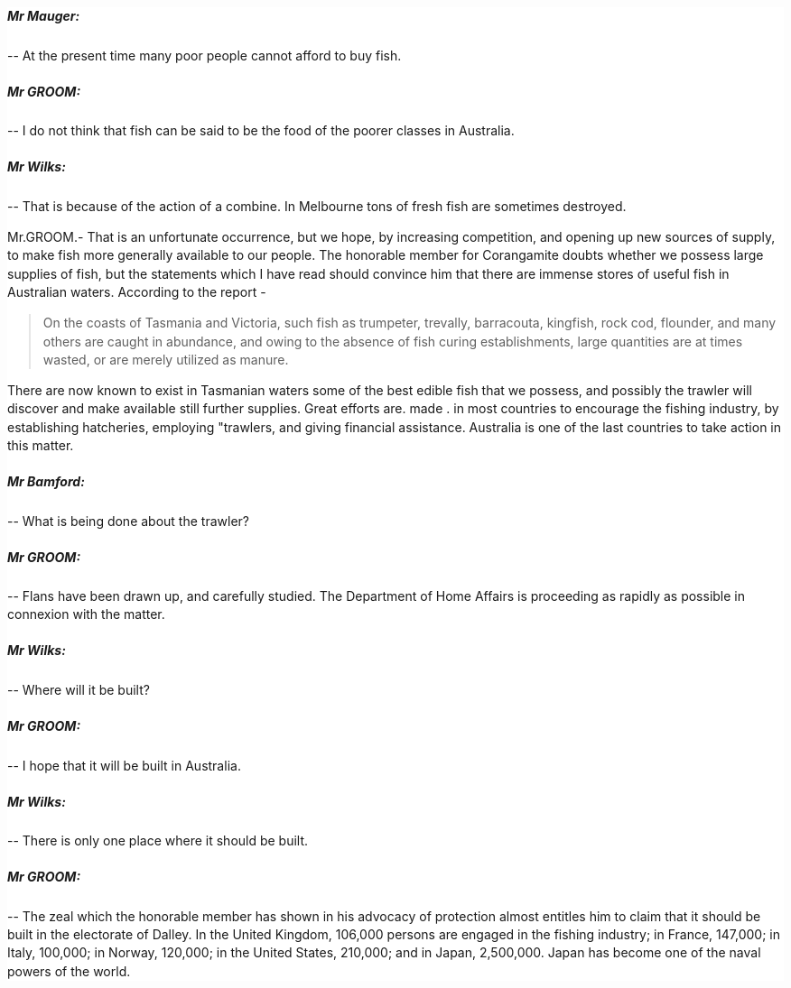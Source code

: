##### Mr Mauger:

--  At the present time many poor people cannot afford to buy fish. 

##### Mr GROOM:

-- I do not think that fish can be said to be the food of the poorer classes in Australia. 

##### Mr Wilks:

--  That is because of the action of a combine. In Melbourne tons of fresh fish are sometimes destroyed. 

Mr.GROOM.- That is an unfortunate occurrence, but we hope, by increasing competition, and opening up new sources of supply, to make fish more generally available to our people. The honorable member for Corangamite doubts whether we possess large supplies of fish, but the statements which I have read should convince him that there are immense stores of useful fish in Australian waters. According to the report - 

  >On the coasts of Tasmania and Victoria, such fish as trumpeter, trevally, barracouta, kingfish, rock cod, flounder, and many others are caught in abundance, and owing to the absence of fish curing establishments, large quantities are at times wasted, or are merely utilized as manure. 

There are now known to exist in Tasmanian waters some of the best edible fish that we possess, and possibly the trawler will discover and make available still further supplies. Great efforts are. made . in most countries to encourage the fishing industry, by establishing hatcheries, employing "trawlers, and giving financial assistance. Australia is one of the last countries to take action in this matter. 

##### Mr Bamford:

--  What is being done about the trawler? 

##### Mr GROOM:

-- Flans have been drawn up, and carefully studied. The Department of Home Affairs is proceeding as rapidly as possible in connexion with the matter. 

##### Mr Wilks:

--  Where will it be built? 

##### Mr GROOM:

-- I hope that it will be built in Australia. 

##### Mr Wilks:

--  There is only one place where it should be built. 

##### Mr GROOM:

-- The zeal which the honorable member has shown in his advocacy of protection almost entitles him to claim that it should be built in the electorate of Dalley. In the United Kingdom, 106,000 persons are engaged in the fishing industry; in France, 147,000; in Italy, 100,000; in Norway, 120,000; in the United States, 210,000; and in Japan, 2,500,000. Japan has become one of the naval powers of the world. 
